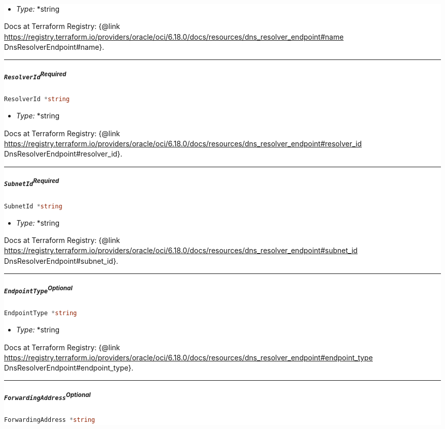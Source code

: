 - *Type:* *string

Docs at Terraform Registry: {@link https://registry.terraform.io/providers/oracle/oci/6.18.0/docs/resources/dns_resolver_endpoint#name DnsResolverEndpoint#name}.

---

##### `ResolverId`<sup>Required</sup> <a name="ResolverId" id="rhizo-co-terraform-provider-oci.dnsResolverEndpoint.DnsResolverEndpointConfig.property.resolverId"></a>

```go
ResolverId *string
```

- *Type:* *string

Docs at Terraform Registry: {@link https://registry.terraform.io/providers/oracle/oci/6.18.0/docs/resources/dns_resolver_endpoint#resolver_id DnsResolverEndpoint#resolver_id}.

---

##### `SubnetId`<sup>Required</sup> <a name="SubnetId" id="rhizo-co-terraform-provider-oci.dnsResolverEndpoint.DnsResolverEndpointConfig.property.subnetId"></a>

```go
SubnetId *string
```

- *Type:* *string

Docs at Terraform Registry: {@link https://registry.terraform.io/providers/oracle/oci/6.18.0/docs/resources/dns_resolver_endpoint#subnet_id DnsResolverEndpoint#subnet_id}.

---

##### `EndpointType`<sup>Optional</sup> <a name="EndpointType" id="rhizo-co-terraform-provider-oci.dnsResolverEndpoint.DnsResolverEndpointConfig.property.endpointType"></a>

```go
EndpointType *string
```

- *Type:* *string

Docs at Terraform Registry: {@link https://registry.terraform.io/providers/oracle/oci/6.18.0/docs/resources/dns_resolver_endpoint#endpoint_type DnsResolverEndpoint#endpoint_type}.

---

##### `ForwardingAddress`<sup>Optional</sup> <a name="ForwardingAddress" id="rhizo-co-terraform-provider-oci.dnsResolverEndpoint.DnsResolverEndpointConfig.property.forwardingAddress"></a>

```go
ForwardingAddress *string
```
